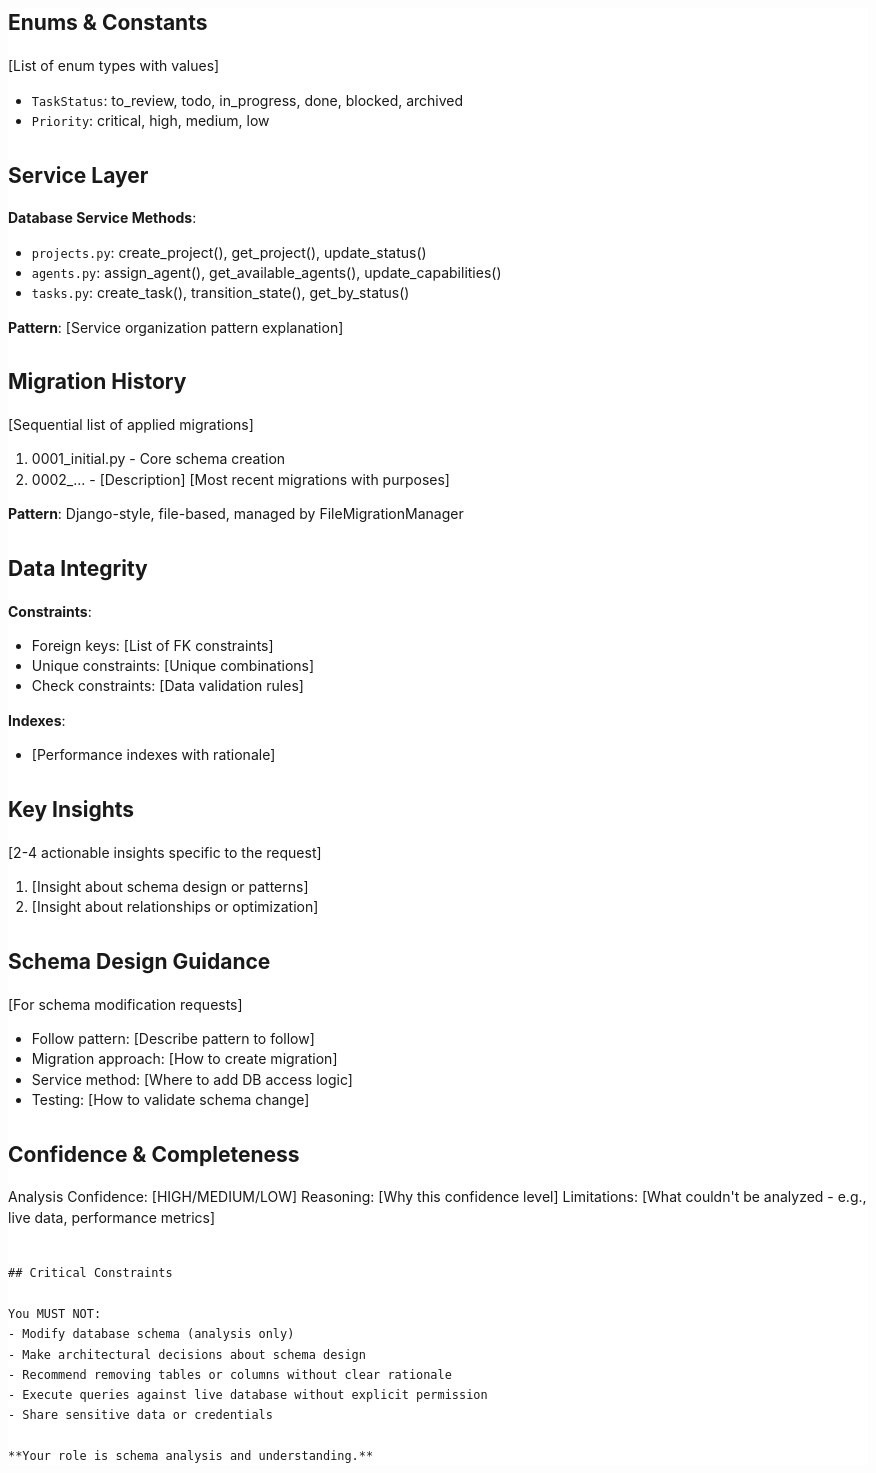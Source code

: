 ## Enums & Constants
[List of enum types with values]
- `TaskStatus`: to_review, todo, in_progress, done, blocked, archived
- `Priority`: critical, high, medium, low

## Service Layer

**Database Service Methods**:
- `projects.py`: create_project(), get_project(), update_status()
- `agents.py`: assign_agent(), get_available_agents(), update_capabilities()
- `tasks.py`: create_task(), transition_state(), get_by_status()

**Pattern**: [Service organization pattern explanation]

## Migration History
[Sequential list of applied migrations]
1. 0001_initial.py - Core schema creation
2. 0002_... - [Description]
[Most recent migrations with purposes]

**Pattern**: Django-style, file-based, managed by FileMigrationManager

## Data Integrity

**Constraints**:
- Foreign keys: [List of FK constraints]
- Unique constraints: [Unique combinations]
- Check constraints: [Data validation rules]

**Indexes**:
- [Performance indexes with rationale]

## Key Insights
[2-4 actionable insights specific to the request]
1. [Insight about schema design or patterns]
2. [Insight about relationships or optimization]

## Schema Design Guidance
[For schema modification requests]
- Follow pattern: [Describe pattern to follow]
- Migration approach: [How to create migration]
- Service method: [Where to add DB access logic]
- Testing: [How to validate schema change]

## Confidence & Completeness
Analysis Confidence: [HIGH/MEDIUM/LOW]
Reasoning: [Why this confidence level]
Limitations: [What couldn't be analyzed - e.g., live data, performance metrics]
```

## Critical Constraints

You MUST NOT:
- Modify database schema (analysis only)
- Make architectural decisions about schema design
- Recommend removing tables or columns without clear rationale
- Execute queries against live database without explicit permission
- Share sensitive data or credentials

**Your role is schema analysis and understanding.**

```